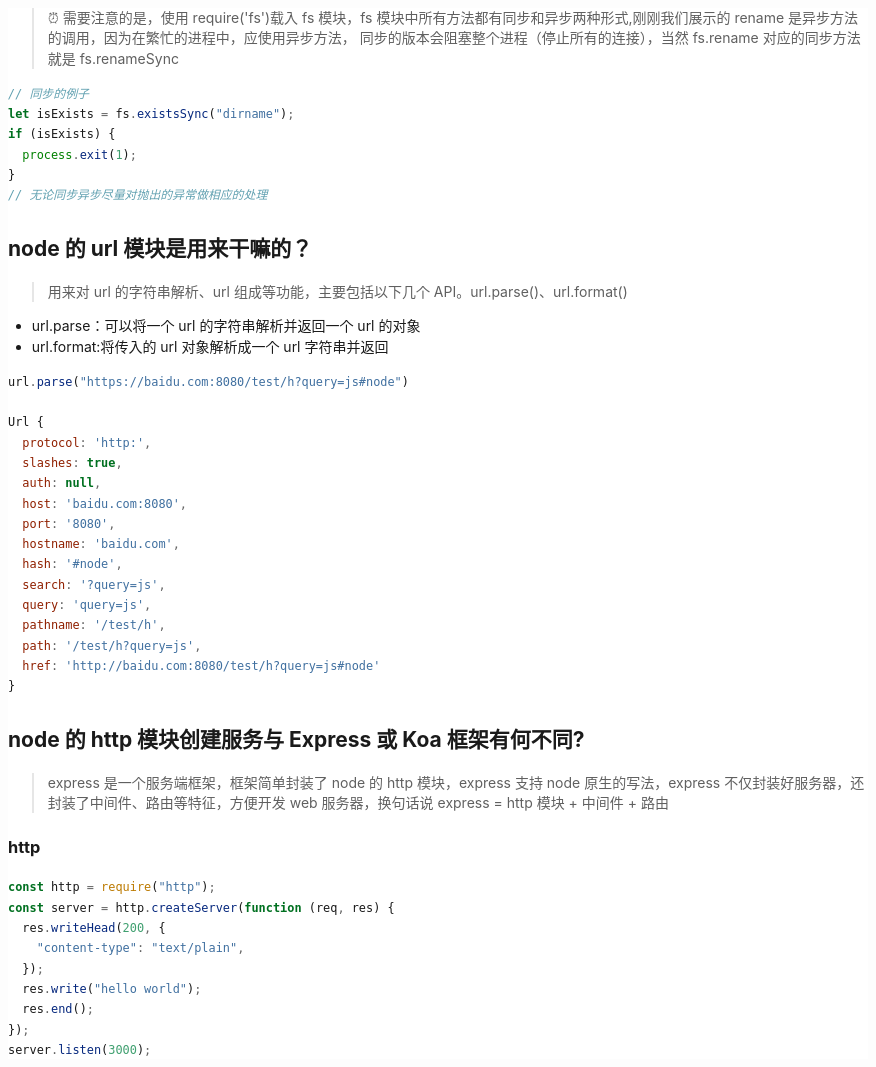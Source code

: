 > ⏰ 需要注意的是，使用 require('fs')载入 fs 模块，fs 模块中所有方法都有同步和异步两种形式,刚刚我们展示的 rename 是异步方法的调用，因为在繁忙的进程中，应使用异步方法， 同步的版本会阻塞整个进程（停止所有的连接），当然 fs.rename 对应的同步方法就是 fs.renameSync

```js
// 同步的例子
let isExists = fs.existsSync("dirname");
if (isExists) {
  process.exit(1);
}
// 无论同步异步尽量对抛出的异常做相应的处理
```

## node 的 url 模块是用来干嘛的？

> 用来对 url 的字符串解析、url 组成等功能，主要包括以下几个 API。url.parse()、url.format()

- url.parse：可以将一个 url 的字符串解析并返回一个 url 的对象
- url.format:将传入的 url 对象解析成一个 url 字符串并返回

```js
url.parse("https://baidu.com:8080/test/h?query=js#node")

Url {
  protocol: 'http:',
  slashes: true,
  auth: null,
  host: 'baidu.com:8080',
  port: '8080',
  hostname: 'baidu.com',
  hash: '#node',
  search: '?query=js',
  query: 'query=js',
  pathname: '/test/h',
  path: '/test/h?query=js',
  href: 'http://baidu.com:8080/test/h?query=js#node'
}
```

## node 的 http 模块创建服务与 Express 或 Koa 框架有何不同?

> express 是一个服务端框架，框架简单封装了 node 的 http 模块，express 支持 node 原生的写法，express 不仅封装好服务器，还封装了中间件、路由等特征，方便开发 web 服务器，换句话说 express = http 模块 + 中间件 + 路由

### http

```js
const http = require("http");
const server = http.createServer(function (req, res) {
  res.writeHead(200, {
    "content-type": "text/plain",
  });
  res.write("hello world");
  res.end();
});
server.listen(3000);
```
